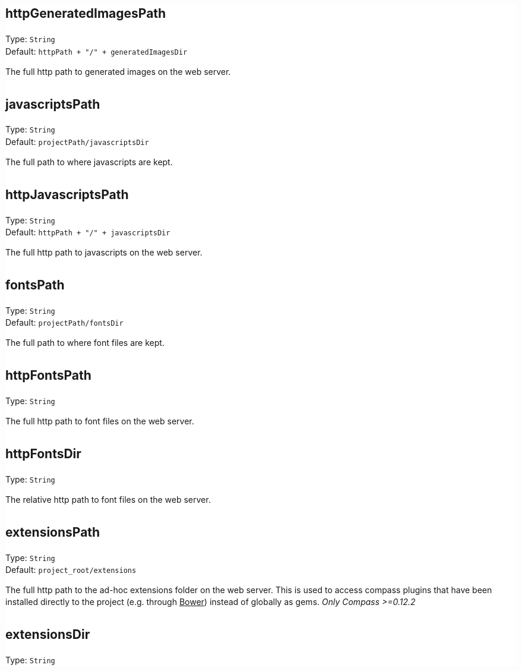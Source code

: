 ## httpGeneratedImagesPath

Type: `String`  
Default: `httpPath + "/" + generatedImagesDir`

The full http path to generated images on the web server.

## javascriptsPath

Type: `String`  
Default: `projectPath/javascriptsDir`

The full path to where javascripts are kept.

## httpJavascriptsPath

Type: `String`  
Default: `httpPath + "/" + javascriptsDir`

The full http path to javascripts on the web server.

## fontsPath

Type: `String`  
Default: `projectPath/fontsDir`

The full path to where font files are kept.

## httpFontsPath

Type: `String`

The full http path to font files on the web server.

## httpFontsDir

Type: `String`

The relative http path to font files on the web server.

## extensionsPath

Type: `String`  
Default: `project_root/extensions`

The full http path to the ad-hoc extensions folder on the web server. This is used to access compass plugins that have been installed directly to the project (e.g. through [Bower](https://github.com/bower/bower)) instead of globally as gems. *Only Compass >=0.12.2*

## extensionsDir

Type: `String`
